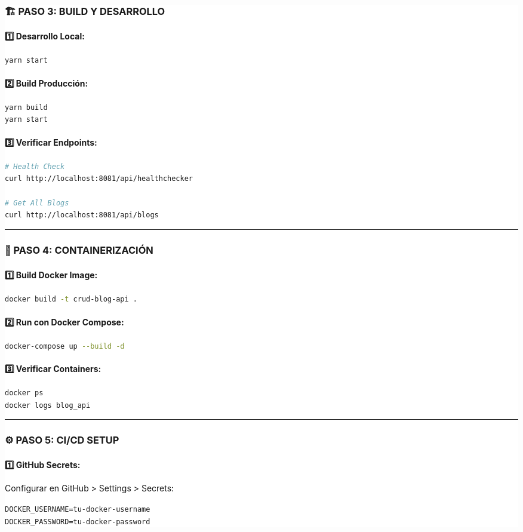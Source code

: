 
### **🏗️ PASO 3: BUILD Y DESARROLLO**

#### **1️⃣ Desarrollo Local:**
```bash
yarn start
```

#### **2️⃣ Build Producción:**
```bash
yarn build
yarn start
```

#### **3️⃣ Verificar Endpoints:**
```bash
# Health Check
curl http://localhost:8081/api/healthchecker

# Get All Blogs
curl http://localhost:8081/api/blogs
```

---

### **🐳 PASO 4: CONTAINERIZACIÓN**

#### **1️⃣ Build Docker Image:**
```bash
docker build -t crud-blog-api .
```

#### **2️⃣ Run con Docker Compose:**
```bash
docker-compose up --build -d
```

#### **3️⃣ Verificar Containers:**
```bash
docker ps
docker logs blog_api
```

---

### **⚙️ PASO 5: CI/CD SETUP**

#### **1️⃣ GitHub Secrets:**
Configurar en GitHub > Settings > Secrets:
```
DOCKER_USERNAME=tu-docker-username
DOCKER_PASSWORD=tu-docker-password
```
